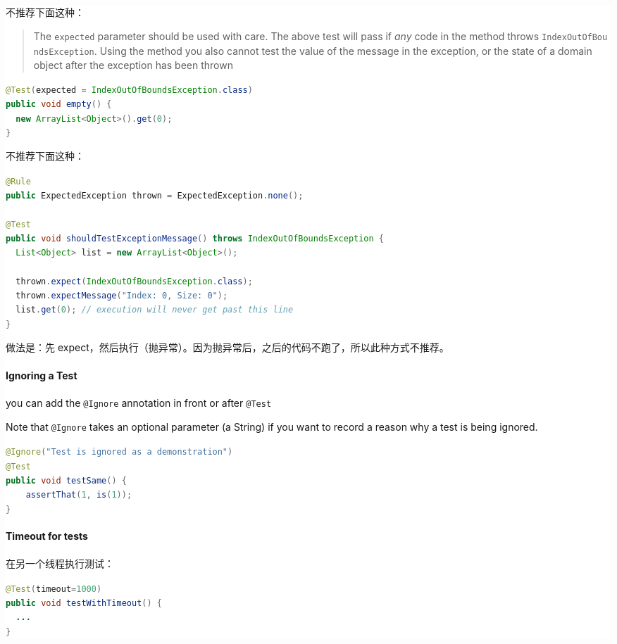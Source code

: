 

不推荐下面这种：

> The `expected` parameter should be used with care. The above test will pass if *any* code in the method throws `IndexOutOfBoundsException`. Using the method you also cannot test the value of the message in the exception, or the state of a domain object after the exception has been thrown

```java
@Test(expected = IndexOutOfBoundsException.class) 
public void empty() { 
  new ArrayList<Object>().get(0); 
}
```



不推荐下面这种：

```java
@Rule
public ExpectedException thrown = ExpectedException.none();

@Test
public void shouldTestExceptionMessage() throws IndexOutOfBoundsException {
  List<Object> list = new ArrayList<Object>();
 
  thrown.expect(IndexOutOfBoundsException.class);
  thrown.expectMessage("Index: 0, Size: 0");
  list.get(0); // execution will never get past this line
}
```

做法是：先 expect，然后执行（抛异常）。因为抛异常后，之后的代码不跑了，所以此种方式不推荐。



#### Ignoring a Test

you can add the `@Ignore` annotation in front or after `@Test`

Note that `@Ignore` takes an optional parameter (a String) if you want to record a reason why a test is being ignored.

```java
@Ignore("Test is ignored as a demonstration")
@Test
public void testSame() {
    assertThat(1, is(1));
}
```



#### Timeout for tests

在另一个线程执行测试：

```java
@Test(timeout=1000)
public void testWithTimeout() {
  ...
}
```
